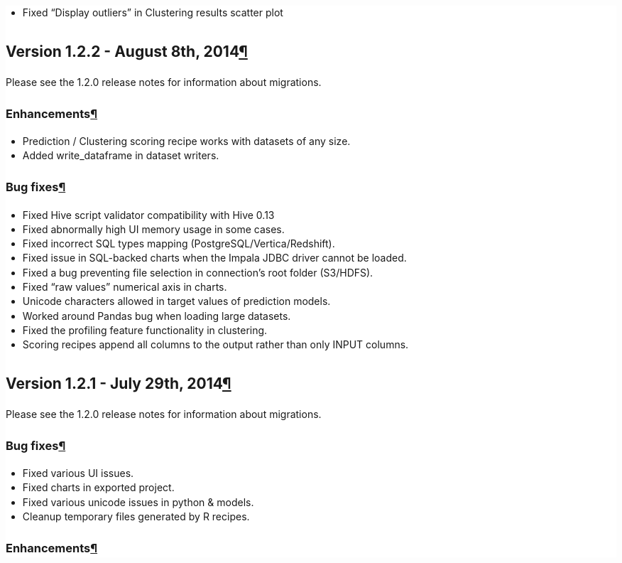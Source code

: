 
* Fixed “Display outliers” in Clustering results scatter plot






Version 1\.2\.2 \- August 8th, 2014[¶](#version-1-2-2-august-8th-2014 "Permalink to this heading")
--------------------------------------------------------------------------------------------------


Please see the 1\.2\.0 release notes for information about migrations.



### Enhancements[¶](#id2 "Permalink to this heading")


* Prediction / Clustering scoring recipe works with datasets of any size.
* Added write\_dataframe in dataset writers.




### Bug fixes[¶](#id3 "Permalink to this heading")


* Fixed Hive script validator compatibility with Hive 0\.13
* Fixed abnormally high UI memory usage in some cases.
* Fixed incorrect SQL types mapping (PostgreSQL/Vertica/Redshift).
* Fixed issue in SQL\-backed charts when the Impala JDBC driver cannot be loaded.
* Fixed a bug preventing file selection in connection’s root folder (S3/HDFS).
* Fixed “raw values” numerical axis in charts.
* Unicode characters allowed in target values of prediction models.
* Worked around Pandas bug when loading large datasets.
* Fixed the profiling feature functionality in clustering.
* Scoring recipes append all columns to the output rather than only INPUT columns.





Version 1\.2\.1 \- July 29th, 2014[¶](#version-1-2-1-july-29th-2014 "Permalink to this heading")
------------------------------------------------------------------------------------------------


Please see the 1\.2\.0 release notes for information about migrations.



### Bug fixes[¶](#id4 "Permalink to this heading")


* Fixed various UI issues.
* Fixed charts in exported project.
* Fixed various unicode issues in python \& models.
* Cleanup temporary files generated by R recipes.




### Enhancements[¶](#id5 "Permalink to this heading")


